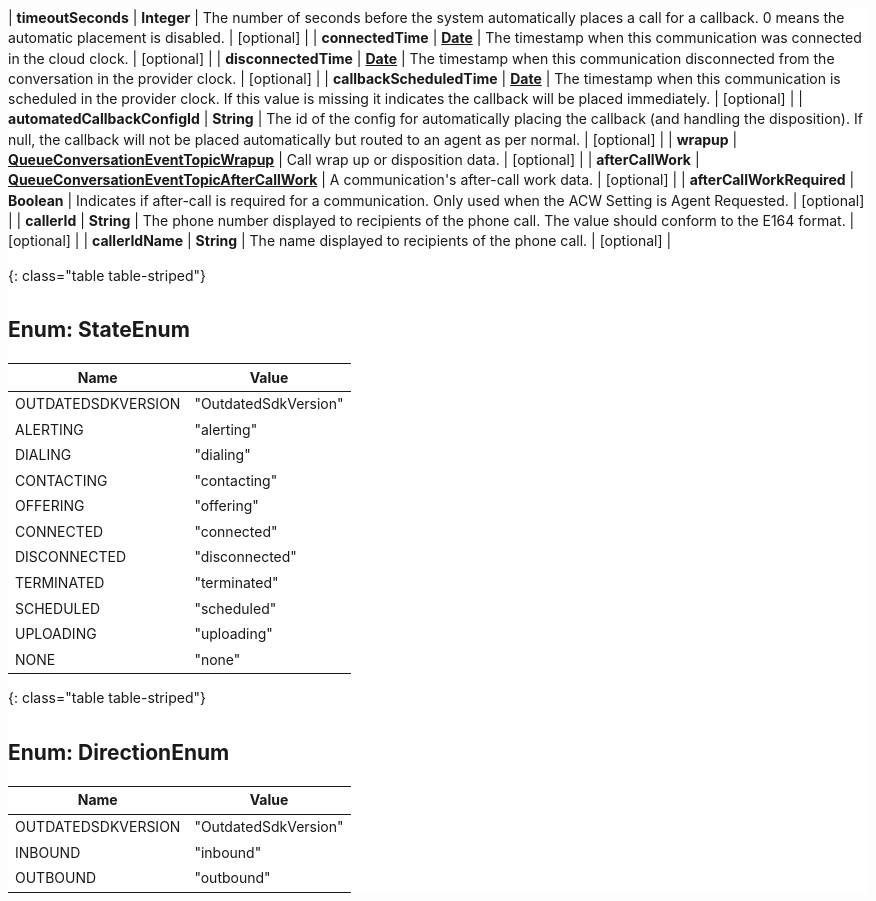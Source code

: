 | **timeoutSeconds**            | **Integer**                                                                                 | The number of seconds before the system automatically places a call for a callback. 0 means the automatic placement is disabled.                                                         | [optional] |
| **connectedTime**             | [**Date**](Date.md)                                                                         | The timestamp when this communication was connected in the cloud clock.                                                                                                                  | [optional] |
| **disconnectedTime**          | [**Date**](Date.md)                                                                         | The timestamp when this communication disconnected from the conversation in the provider clock.                                                                                          | [optional] |
| **callbackScheduledTime**     | [**Date**](Date.md)                                                                         | The timestamp when this communication is scheduled in the provider clock. If this value is missing it indicates the callback will be placed immediately.                                 | [optional] |
| **automatedCallbackConfigId** | **String**                                                                                  | The id of the config for automatically placing the callback (and handling the disposition). If null, the callback will not be placed automatically but routed to an agent as per normal. | [optional] |
| **wrapup**                    | [**QueueConversationEventTopicWrapup**](QueueConversationEventTopicWrapup.md)               | Call wrap up or disposition data.                                                                                                                                                        | [optional] |
| **afterCallWork**             | [**QueueConversationEventTopicAfterCallWork**](QueueConversationEventTopicAfterCallWork.md) | A communication&#39;s after-call work data.                                                                                                                                              | [optional] |
| **afterCallWorkRequired**     | **Boolean**                                                                                 | Indicates if after-call is required for a communication. Only used when the ACW Setting is Agent Requested.                                                                              | [optional] |
| **callerId**                  | **String**                                                                                  | The phone number displayed to recipients of the phone call. The value should conform to the E164 format.                                                                                 | [optional] |
| **callerIdName**              | **String**                                                                                  | The name displayed to recipients of the phone call.                                                                                                                                      | [optional] |

{: class="table table-striped"}

<a name="StateEnum"></a>

## Enum: StateEnum

| Name               | Value                          |
| ------------------ | ------------------------------ |
| OUTDATEDSDKVERSION | &quot;OutdatedSdkVersion&quot; |
| ALERTING           | &quot;alerting&quot;           |
| DIALING            | &quot;dialing&quot;            |
| CONTACTING         | &quot;contacting&quot;         |
| OFFERING           | &quot;offering&quot;           |
| CONNECTED          | &quot;connected&quot;          |
| DISCONNECTED       | &quot;disconnected&quot;       |
| TERMINATED         | &quot;terminated&quot;         |
| SCHEDULED          | &quot;scheduled&quot;          |
| UPLOADING          | &quot;uploading&quot;          |
| NONE               | &quot;none&quot;               |

{: class="table table-striped"}

<a name="DirectionEnum"></a>

## Enum: DirectionEnum

| Name               | Value                          |
| ------------------ | ------------------------------ |
| OUTDATEDSDKVERSION | &quot;OutdatedSdkVersion&quot; |
| INBOUND            | &quot;inbound&quot;            |
| OUTBOUND           | &quot;outbound&quot;           |
